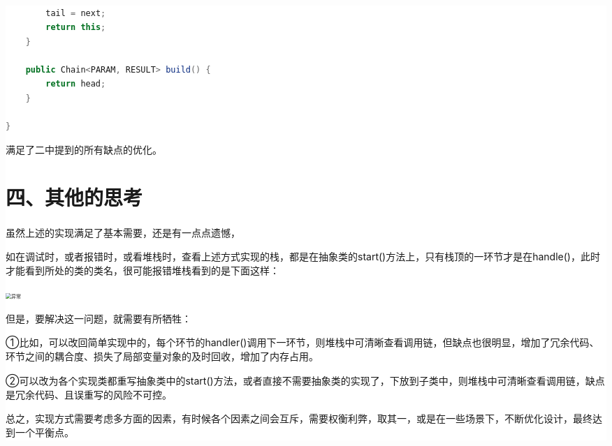 ```java
        tail = next;
        return this;
    }
 
    public Chain<PARAM, RESULT> build() {
        return head;
    }
 
}
```

满足了二中提到的所有缺点的优化。

# 四、其他的思考

虽然上述的实现满足了基本需要，还是有一点点遗憾，

如在调试时，或者报错时，或看堆栈时，查看上述方式实现的栈，都是在抽象类的start()方法上，只有栈顶的一环节才是在handle()，此时才能看到所处的类的类名，很可能报错堆栈看到的是下面这样：

<img src="F:\[PROJECTS]\hexo\themes\hexo-theme-matery-master\source\img\image-20240115151438662.png" alt="异常" style="zoom: 50%;" />

但是，要解决这一问题，就需要有所牺牲：

①比如，可以改回简单实现中的，每个环节的handler()调用下一环节，则堆栈中可清晰查看调用链，但缺点也很明显，增加了冗余代码、环节之间的耦合度、损失了局部变量对象的及时回收，增加了内存占用。

②可以改为各个实现类都重写抽象类中的start()方法，或者直接不需要抽象类的实现了，下放到子类中，则堆栈中可清晰查看调用链，缺点是冗余代码、且误重写的风险不可控。



总之，实现方式需要考虑多方面的因素，有时候各个因素之间会互斥，需要权衡利弊，取其一，或是在一些场景下，不断优化设计，最终达到一个平衡点。